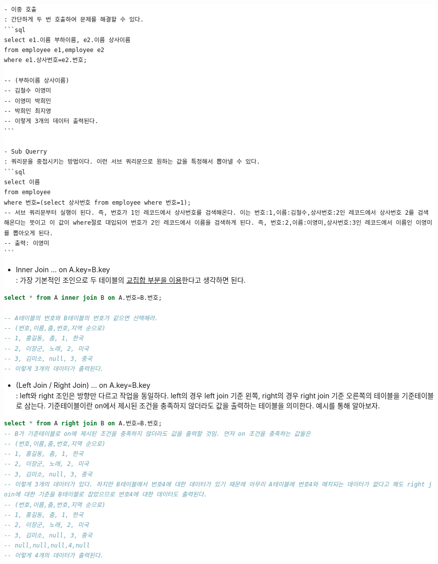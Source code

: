     - 이중 호출      
    : 간단하게 두 번 호출하여 문제를 해결할 수 있다.
    ```sql
    select e1.이름 부하이름, e2.이름 상사이름
    from employee e1,employee e2
    where e1.상사번호=e2.번호;

    -- (부하이름 상사이름)
    -- 김철수 이영미
    -- 이영미 박희민
    -- 박희민 최지영
    -- 이렇게 3개의 데이터 출력된다.
    ```

    - Sub Querry      
    : 쿼리문을 중첩시키는 방법이다. 이런 서브 쿼리문으로 원하는 값을 특정해서 뽑아낼 수 있다.
    ```sql
    select 이름
    from employee
    where 번호=(select 상사번호 from employee where 번호=1);
    -- 서브 쿼리문부터 실행이 된다. 즉, 번호가 1인 레코드에서 상사번호를 검색해온다. 이는 번호:1,이름:김철수,상사번호:2인 레코드에서 상사번호 2를 검색해온다는 뜻이고 이 값이 where절로 대입되어 번호가 2인 레코드에서 이름을 검색하게 된다. 즉, 번호:2,이름:이영미,상사번호:3인 레코드에서 이름인 이영미를 뽑아오게 된다.
    -- 출력: 이영미
    ```

- Inner Join ... on A.key=B.key    
: 가장 기본적인 조인으로 두 테이블의 <u>교집합 부분을 이용</u>한다고 생각하면 된다.     

```sql
select * from A inner join B on A.번호=B.번호;

-- A테이블의 번호와 B테이블의 번호가 같으면 선택해라.    
-- (번호,이름,춤,번호,지역 순으로)     
-- 1, 홍길동, 춤, 1, 한국
-- 2, 이장군, 노래, 2, 미국
-- 3, 김미소, null, 3, 중국     
-- 이렇게 3개의 데이터가 출력된다.
```

- (Left Join / Right Join) ... on A.key=B.key      
: left와 right 조인은 방향만 다르고 작업을 동일하다. left의 경우 left join 기준 왼쪽, right의 경우 right join 기준 오른쪽의 테이블을 기준테이블로 삼는다. 기준테이블이란 on에서 제시된 조건을 충족하지 않더라도 값을 출력하는 테이블을 의미한다. 예시를 통해 알아보자.

```sql
select * from A right join B on A.번호=B.번호;
-- B가 기준테이블로 on에 제시된 조건을 충족하지 않더라도 값을 출력할 것임. 먼저 on 조건을 충족하는 값들은
-- (번호,이름,춤,번호,지역 순으로)  
-- 1, 홍길동, 춤, 1, 한국
-- 2, 이장군, 노래, 2, 미국
-- 3, 김미소, null, 3, 중국 
-- 이렇게 3개의 데이터가 있다. 하지만 B테이블에서 번호4에 대한 데이터가 있기 때문에 아무리 A테이블에 번호4와 매치되는 데이터가 없다고 해도 right join에 대한 기준을 B테이블로 잡았으므로 번호4에 대한 데이터도 출력된다.     
-- (번호,이름,춤,번호,지역 순으로) 
-- 1, 홍길동, 춤, 1, 한국
-- 2, 이장군, 노래, 2, 미국
-- 3, 김미소, null, 3, 중국
-- null,null,null,4,null
-- 이렇게 4개의 데이터가 출력된다.
```
